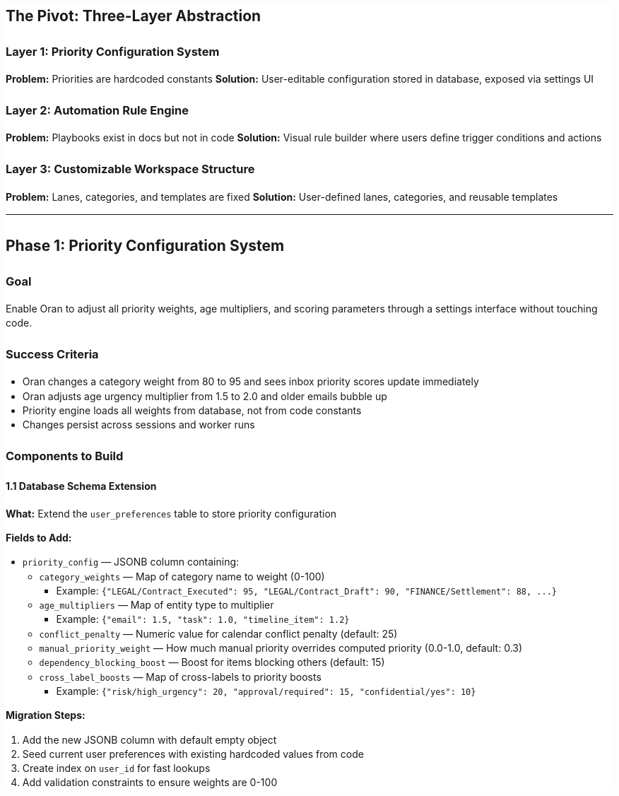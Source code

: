 
## The Pivot: Three-Layer Abstraction

### Layer 1: Priority Configuration System
**Problem:** Priorities are hardcoded constants
**Solution:** User-editable configuration stored in database, exposed via settings UI

### Layer 2: Automation Rule Engine
**Problem:** Playbooks exist in docs but not in code
**Solution:** Visual rule builder where users define trigger conditions and actions

### Layer 3: Customizable Workspace Structure
**Problem:** Lanes, categories, and templates are fixed
**Solution:** User-defined lanes, categories, and reusable templates

---

## Phase 1: Priority Configuration System

### Goal
Enable Oran to adjust all priority weights, age multipliers, and scoring parameters through a settings interface without touching code.

### Success Criteria
- Oran changes a category weight from 80 to 95 and sees inbox priority scores update immediately
- Oran adjusts age urgency multiplier from 1.5 to 2.0 and older emails bubble up
- Priority engine loads all weights from database, not from code constants
- Changes persist across sessions and worker runs

### Components to Build

#### 1.1 Database Schema Extension
**What:** Extend the `user_preferences` table to store priority configuration

**Fields to Add:**
- `priority_config` — JSONB column containing:
  - `category_weights` — Map of category name to weight (0-100)
    - Example: `{"LEGAL/Contract_Executed": 95, "LEGAL/Contract_Draft": 90, "FINANCE/Settlement": 88, ...}`
  - `age_multipliers` — Map of entity type to multiplier
    - Example: `{"email": 1.5, "task": 1.0, "timeline_item": 1.2}`
  - `conflict_penalty` — Numeric value for calendar conflict penalty (default: 25)
  - `manual_priority_weight` — How much manual priority overrides computed priority (0.0-1.0, default: 0.3)
  - `dependency_blocking_boost` — Boost for items blocking others (default: 15)
  - `cross_label_boosts` — Map of cross-labels to priority boosts
    - Example: `{"risk/high_urgency": 20, "approval/required": 15, "confidential/yes": 10}`

**Migration Steps:**
1. Add the new JSONB column with default empty object
2. Seed current user preferences with existing hardcoded values from code
3. Create index on `user_id` for fast lookups
4. Add validation constraints to ensure weights are 0-100
